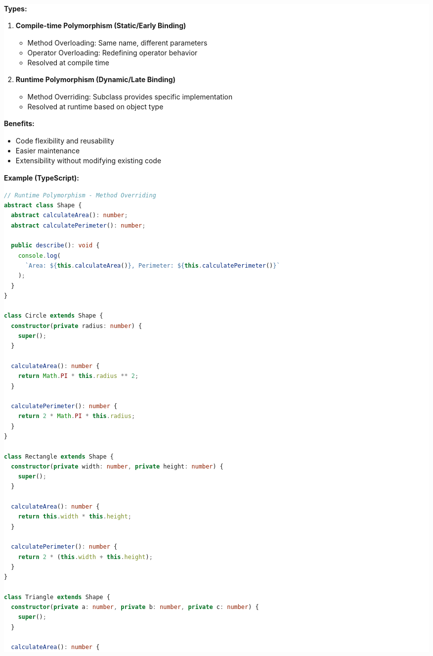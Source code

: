**Types:**

1. **Compile-time Polymorphism (Static/Early Binding)**

   - Method Overloading: Same name, different parameters
   - Operator Overloading: Redefining operator behavior
   - Resolved at compile time

2. **Runtime Polymorphism (Dynamic/Late Binding)**
   - Method Overriding: Subclass provides specific implementation
   - Resolved at runtime based on object type

**Benefits:**

- Code flexibility and reusability
- Easier maintenance
- Extensibility without modifying existing code

**Example (TypeScript):**

```typescript
// Runtime Polymorphism - Method Overriding
abstract class Shape {
  abstract calculateArea(): number;
  abstract calculatePerimeter(): number;

  public describe(): void {
    console.log(
      `Area: ${this.calculateArea()}, Perimeter: ${this.calculatePerimeter()}`
    );
  }
}

class Circle extends Shape {
  constructor(private radius: number) {
    super();
  }

  calculateArea(): number {
    return Math.PI * this.radius ** 2;
  }

  calculatePerimeter(): number {
    return 2 * Math.PI * this.radius;
  }
}

class Rectangle extends Shape {
  constructor(private width: number, private height: number) {
    super();
  }

  calculateArea(): number {
    return this.width * this.height;
  }

  calculatePerimeter(): number {
    return 2 * (this.width + this.height);
  }
}

class Triangle extends Shape {
  constructor(private a: number, private b: number, private c: number) {
    super();
  }

  calculateArea(): number {
```